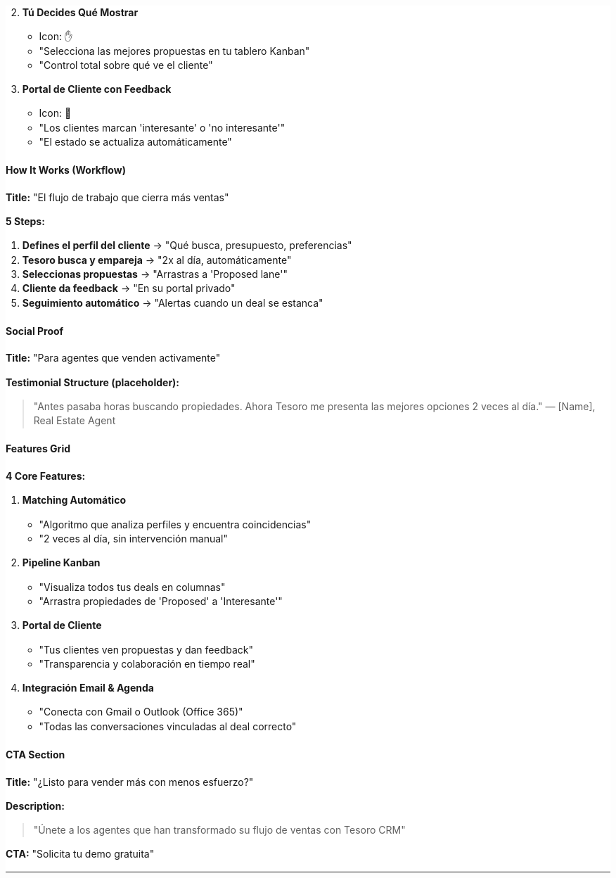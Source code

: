 2. **Tú Decides Qué Mostrar**
   - Icon: ✋
   - "Selecciona las mejores propuestas en tu tablero Kanban"
   - "Control total sobre qué ve el cliente"

3. **Portal de Cliente con Feedback**
   - Icon: 💬
   - "Los clientes marcan 'interesante' o 'no interesante'"
   - "El estado se actualiza automáticamente"

#### How It Works (Workflow)
**Title:** "El flujo de trabajo que cierra más ventas"

**5 Steps:**
1. **Defines el perfil del cliente** → "Qué busca, presupuesto, preferencias"
2. **Tesoro busca y empareja** → "2x al día, automáticamente"
3. **Seleccionas propuestas** → "Arrastras a 'Proposed lane'"
4. **Cliente da feedback** → "En su portal privado"
5. **Seguimiento automático** → "Alertas cuando un deal se estanca"

#### Social Proof
**Title:** "Para agentes que venden activamente"

**Testimonial Structure (placeholder):**
> "Antes pasaba horas buscando propiedades. Ahora Tesoro me presenta las mejores opciones 2 veces al día."
> — [Name], Real Estate Agent

#### Features Grid
**4 Core Features:**

1. **Matching Automático**
   - "Algoritmo que analiza perfiles y encuentra coincidencias"
   - "2 veces al día, sin intervención manual"

2. **Pipeline Kanban**
   - "Visualiza todos tus deals en columnas"
   - "Arrastra propiedades de 'Proposed' a 'Interesante'"

3. **Portal de Cliente**
   - "Tus clientes ven propuestas y dan feedback"
   - "Transparencia y colaboración en tiempo real"

4. **Integración Email & Agenda**
   - "Conecta con Gmail o Outlook (Office 365)"
   - "Todas las conversaciones vinculadas al deal correcto"

#### CTA Section
**Title:** "¿Listo para vender más con menos esfuerzo?"

**Description:**
> "Únete a los agentes que han transformado su flujo de ventas con Tesoro CRM"

**CTA:** "Solicita tu demo gratuita"

---
